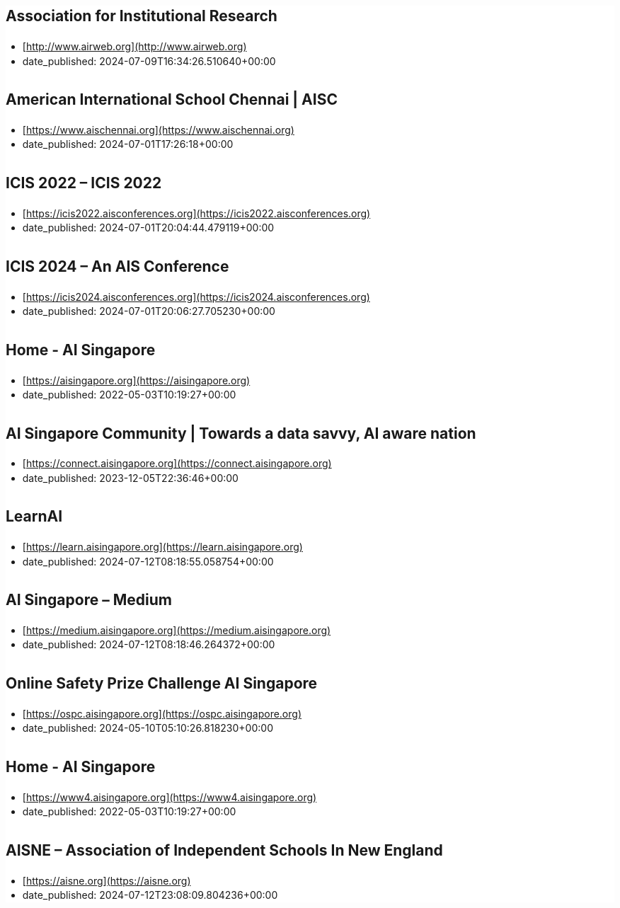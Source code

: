  ## Association for Institutional Research
 - [http://www.airweb.org](http://www.airweb.org)
 - date_published: 2024-07-09T16:34:26.510640+00:00

 ## American International School Chennai | AISC
 - [https://www.aischennai.org](https://www.aischennai.org)
 - date_published: 2024-07-01T17:26:18+00:00

 ## ICIS 2022 – ICIS 2022
 - [https://icis2022.aisconferences.org](https://icis2022.aisconferences.org)
 - date_published: 2024-07-01T20:04:44.479119+00:00

 ## ICIS 2024 – An AIS Conference
 - [https://icis2024.aisconferences.org](https://icis2024.aisconferences.org)
 - date_published: 2024-07-01T20:06:27.705230+00:00

 ## Home - AI Singapore
 - [https://aisingapore.org](https://aisingapore.org)
 - date_published: 2022-05-03T10:19:27+00:00

 ## AI Singapore Community | Towards a data savvy, AI aware nation
 - [https://connect.aisingapore.org](https://connect.aisingapore.org)
 - date_published: 2023-12-05T22:36:46+00:00

 ## LearnAI
 - [https://learn.aisingapore.org](https://learn.aisingapore.org)
 - date_published: 2024-07-12T08:18:55.058754+00:00

 ## AI Singapore – Medium
 - [https://medium.aisingapore.org](https://medium.aisingapore.org)
 - date_published: 2024-07-12T08:18:46.264372+00:00

 ## Online Safety Prize Challenge AI Singapore
 - [https://ospc.aisingapore.org](https://ospc.aisingapore.org)
 - date_published: 2024-05-10T05:10:26.818230+00:00

 ## Home - AI Singapore
 - [https://www4.aisingapore.org](https://www4.aisingapore.org)
 - date_published: 2022-05-03T10:19:27+00:00

 ## AISNE – Association of Independent Schools In New England
 - [https://aisne.org](https://aisne.org)
 - date_published: 2024-07-12T23:08:09.804236+00:00
